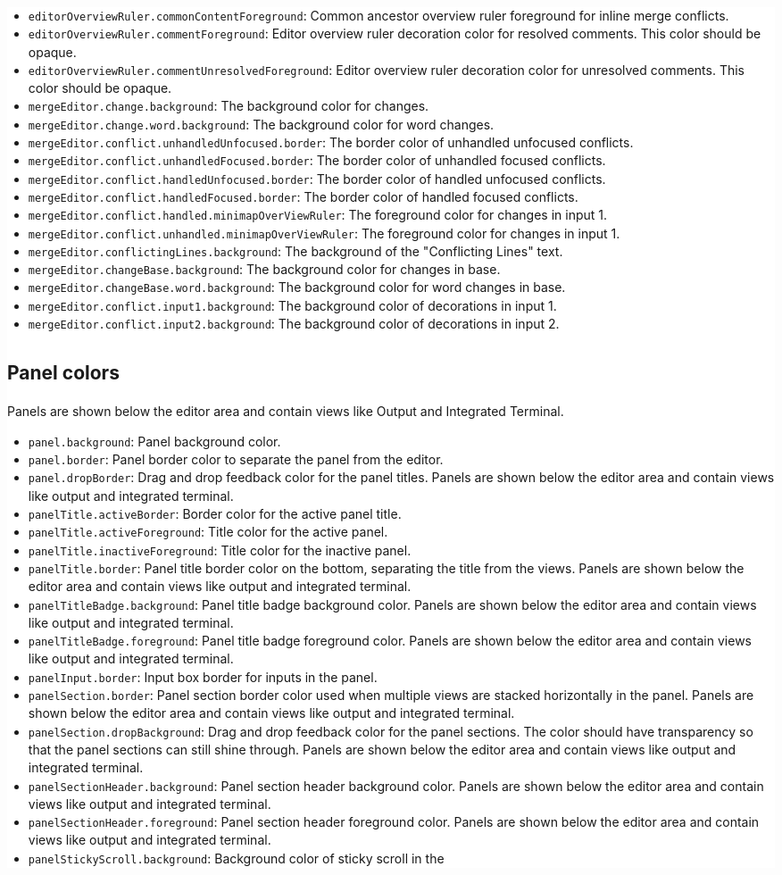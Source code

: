 - `editorOverviewRuler.commonContentForeground`: Common ancestor overview ruler
  foreground for inline merge conflicts.
- `editorOverviewRuler.commentForeground`: Editor overview ruler decoration
  color for resolved comments. This color should be opaque.
- `editorOverviewRuler.commentUnresolvedForeground`: Editor overview ruler
  decoration color for unresolved comments. This color should be opaque.
- `mergeEditor.change.background`: The background color for changes.
- `mergeEditor.change.word.background`: The background color for word changes.
- `mergeEditor.conflict.unhandledUnfocused.border`: The border color of
  unhandled unfocused conflicts.
- `mergeEditor.conflict.unhandledFocused.border`: The border color of unhandled
  focused conflicts.
- `mergeEditor.conflict.handledUnfocused.border`: The border color of handled
  unfocused conflicts.
- `mergeEditor.conflict.handledFocused.border`: The border color of handled
  focused conflicts.
- `mergeEditor.conflict.handled.minimapOverViewRuler`: The foreground color for
  changes in input 1.
- `mergeEditor.conflict.unhandled.minimapOverViewRuler`: The foreground color
  for changes in input 1.
- `mergeEditor.conflictingLines.background`: The background of the "Conflicting
  Lines" text.
- `mergeEditor.changeBase.background`: The background color for changes in base.
- `mergeEditor.changeBase.word.background`: The background color for word
  changes in base.
- `mergeEditor.conflict.input1.background`: The background color of decorations
  in input 1.
- `mergeEditor.conflict.input2.background`: The background color of decorations
  in input 2.

## Panel colors

Panels are shown below the editor area and contain views like Output and
Integrated Terminal.

- `panel.background`: Panel background color.
- `panel.border`: Panel border color to separate the panel from the editor.
- `panel.dropBorder`: Drag and drop feedback color for the panel titles. Panels
  are shown below the editor area and contain views like output and integrated
  terminal.
- `panelTitle.activeBorder`: Border color for the active panel title.
- `panelTitle.activeForeground`: Title color for the active panel.
- `panelTitle.inactiveForeground`: Title color for the inactive panel.
- `panelTitle.border`: Panel title border color on the bottom, separating the title from the views. Panels are shown below the editor area and contain views like output and integrated terminal.
- `panelTitleBadge.background`: Panel title badge background color. Panels are shown below the editor area and contain views like output and integrated terminal.
- `panelTitleBadge.foreground`: Panel title badge foreground color. Panels are shown below the editor area and contain views like output and integrated terminal.
- `panelInput.border`: Input box border for inputs in the panel.
- `panelSection.border`: Panel section border color used when multiple views are
  stacked horizontally in the panel. Panels are shown below the editor area and
  contain views like output and integrated terminal.
- `panelSection.dropBackground`: Drag and drop feedback color for the panel
  sections. The color should have transparency so that the panel sections can
  still shine through. Panels are shown below the editor area and contain views
  like output and integrated terminal.
- `panelSectionHeader.background`: Panel section header background color. Panels
  are shown below the editor area and contain views like output and integrated
  terminal.
- `panelSectionHeader.foreground`: Panel section header foreground color. Panels
  are shown below the editor area and contain views like output and integrated
  terminal.
- `panelStickyScroll.background`: Background color of sticky scroll in the